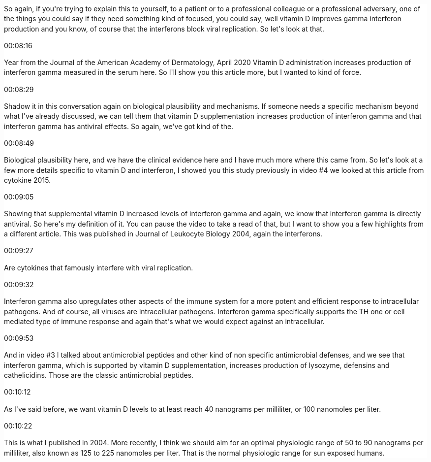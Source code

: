 So again, if you're trying to explain this to yourself, to a patient or to a professional colleague or a professional adversary, one of the things you could say if they need something kind of focused, you could say, well vitamin D improves gamma interferon production and you know, of course that the interferons block viral replication. So let's look at that.

00:08:16

Year from the Journal of the American Academy of Dermatology, April 2020 Vitamin D administration increases production of interferon gamma measured in the serum here. So I'll show you this article more, but I wanted to kind of force.

00:08:29

Shadow it in this conversation again on biological plausibility and mechanisms. If someone needs a specific mechanism beyond what I've already discussed, we can tell them that vitamin D supplementation increases production of interferon gamma and that interferon gamma has antiviral effects. So again, we've got kind of the.

00:08:49

Biological plausibility here, and we have the clinical evidence here and I have much more where this came from. So let's look at a few more details specific to vitamin D and interferon, I showed you this study previously in video #4 we looked at this article from cytokine 2015.

00:09:05

Showing that supplemental vitamin D increased levels of interferon gamma and again, we know that interferon gamma is directly antiviral. So here's my definition of it. You can pause the video to take a read of that, but I want to show you a few highlights from a different article. This was published in Journal of Leukocyte Biology 2004, again the interferons.

00:09:27

Are cytokines that famously interfere with viral replication.

00:09:32

Interferon gamma also upregulates other aspects of the immune system for a more potent and efficient response to intracellular pathogens. And of course, all viruses are intracellular pathogens. Interferon gamma specifically supports the TH one or cell mediated type of immune response and again that's what we would expect against an intracellular.

00:09:53

And in video #3 I talked about antimicrobial peptides and other kind of non specific antimicrobial defenses, and we see that interferon gamma, which is supported by vitamin D supplementation, increases production of lysozyme, defensins and cathelicidins. Those are the classic antimicrobial peptides.

00:10:12

As I've said before, we want vitamin D levels to at least reach 40 nanograms per milliliter, or 100 nanomoles per liter.

00:10:22

This is what I published in 2004. More recently, I think we should aim for an optimal physiologic range of 50 to 90 nanograms per milliliter, also known as 125 to 225 nanomoles per liter. That is the normal physiologic range for sun exposed humans.
